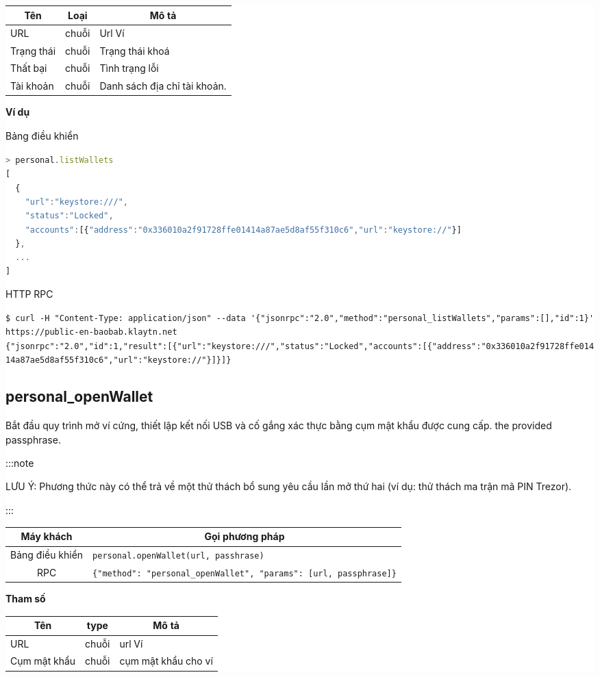 | Tên        | Loại | Mô tả                        |
| ---------- | ----- | ---------------------------- |
| URL        | chuỗi | Url Ví                       |
| Trạng thái | chuỗi | Trạng thái khoá              |
| Thất bại | chuỗi | Tình trạng lỗi               |
| Tài khoản  | chuỗi | Danh sách địa chỉ tài khoản. |

**Ví dụ**

Bảng điều khiển

```javascript
> personal.listWallets
[
  {
    "url":"keystore:///", 
    "status":"Locked",
    "accounts":[{"address":"0x336010a2f91728ffe01414a87ae5d8af55f310c6","url":"keystore://"}]
  },
  ...
]
```

HTTP RPC

```shell
$ curl -H "Content-Type: application/json" --data '{"jsonrpc":"2.0","method":"personal_listWallets","params":[],"id":1}' https://public-en-baobab.klaytn.net
{"jsonrpc":"2.0","id":1,"result":[{"url":"keystore:///","status":"Locked","accounts":[{"address":"0x336010a2f91728ffe01414a87ae5d8af55f310c6","url":"keystore://"}]}]}
```

## personal_openWallet <a id="personal_openwallet"></a>

Bắt đầu quy trình mở ví cứng, thiết lập kết nối USB và cố gắng xác thực bằng cụm mật khẩu được cung cấp.
the provided passphrase.

:::note

LƯU Ý: Phương thức này có thể trả về một thử thách bổ sung yêu cầu lần mở thứ hai (ví dụ: thử thách ma trận mã PIN Trezor).

:::

|    Máy khách    | Gọi phương pháp                                                  |
| :-------------: | ---------------------------------------------------------------- |
| Bảng điều khiển | `personal.openWallet(url, passhrase)`                            |
|       RPC       | `{"method": "personal_openWallet", "params": [url, passphrase]}` |

**Tham số**

| Tên          | type  | Mô tả               |
| ------------ | ----- | ------------------- |
| URL          | chuỗi | url Ví              |
| Cụm mật khẩu | chuỗi | cụm mật khẩu cho ví |
